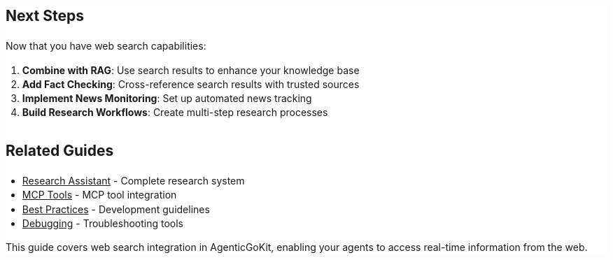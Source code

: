 ## Next Steps

Now that you have web search capabilities:

1. **Combine with RAG**: Use search results to enhance your knowledge base
2. **Add Fact Checking**: Cross-reference search results with trusted sources
3. **Implement News Monitoring**: Set up automated news tracking
4. **Build Research Workflows**: Create multi-step research processes

## Related Guides

- [Research Assistant](research-assistant.md) - Complete research system
- [MCP Tools](../setup/mcp-tools.md) - MCP tool integration
- [Best Practices](best-practices.md) - Development guidelines
- [Debugging](debugging.md) - Troubleshooting tools

This guide covers web search integration in AgenticGoKit, enabling your agents to access real-time information from the web.